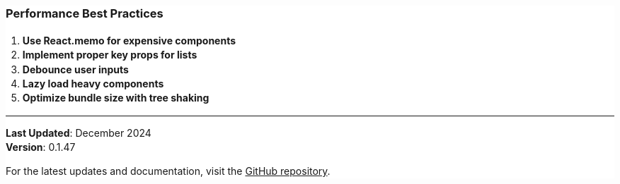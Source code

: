 ### Performance Best Practices

1. **Use React.memo for expensive components**
2. **Implement proper key props for lists**
3. **Debounce user inputs**
4. **Lazy load heavy components**
5. **Optimize bundle size with tree shaking**

---

**Last Updated**: December 2024  
**Version**: 0.1.47

For the latest updates and documentation, visit the [GitHub repository](https://github.com/dipjyotimetia/friday).